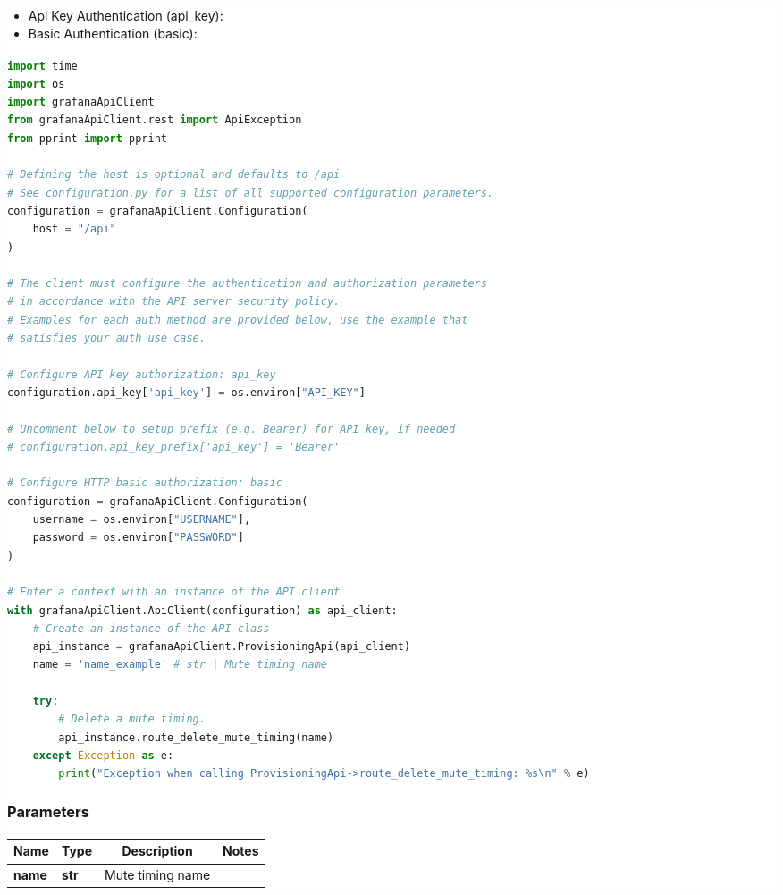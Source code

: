 * Api Key Authentication (api_key):
* Basic Authentication (basic):
```python
import time
import os
import grafanaApiClient
from grafanaApiClient.rest import ApiException
from pprint import pprint

# Defining the host is optional and defaults to /api
# See configuration.py for a list of all supported configuration parameters.
configuration = grafanaApiClient.Configuration(
    host = "/api"
)

# The client must configure the authentication and authorization parameters
# in accordance with the API server security policy.
# Examples for each auth method are provided below, use the example that
# satisfies your auth use case.

# Configure API key authorization: api_key
configuration.api_key['api_key'] = os.environ["API_KEY"]

# Uncomment below to setup prefix (e.g. Bearer) for API key, if needed
# configuration.api_key_prefix['api_key'] = 'Bearer'

# Configure HTTP basic authorization: basic
configuration = grafanaApiClient.Configuration(
    username = os.environ["USERNAME"],
    password = os.environ["PASSWORD"]
)

# Enter a context with an instance of the API client
with grafanaApiClient.ApiClient(configuration) as api_client:
    # Create an instance of the API class
    api_instance = grafanaApiClient.ProvisioningApi(api_client)
    name = 'name_example' # str | Mute timing name

    try:
        # Delete a mute timing.
        api_instance.route_delete_mute_timing(name)
    except Exception as e:
        print("Exception when calling ProvisioningApi->route_delete_mute_timing: %s\n" % e)
```



### Parameters

Name | Type | Description  | Notes
------------- | ------------- | ------------- | -------------
 **name** | **str**| Mute timing name | 
